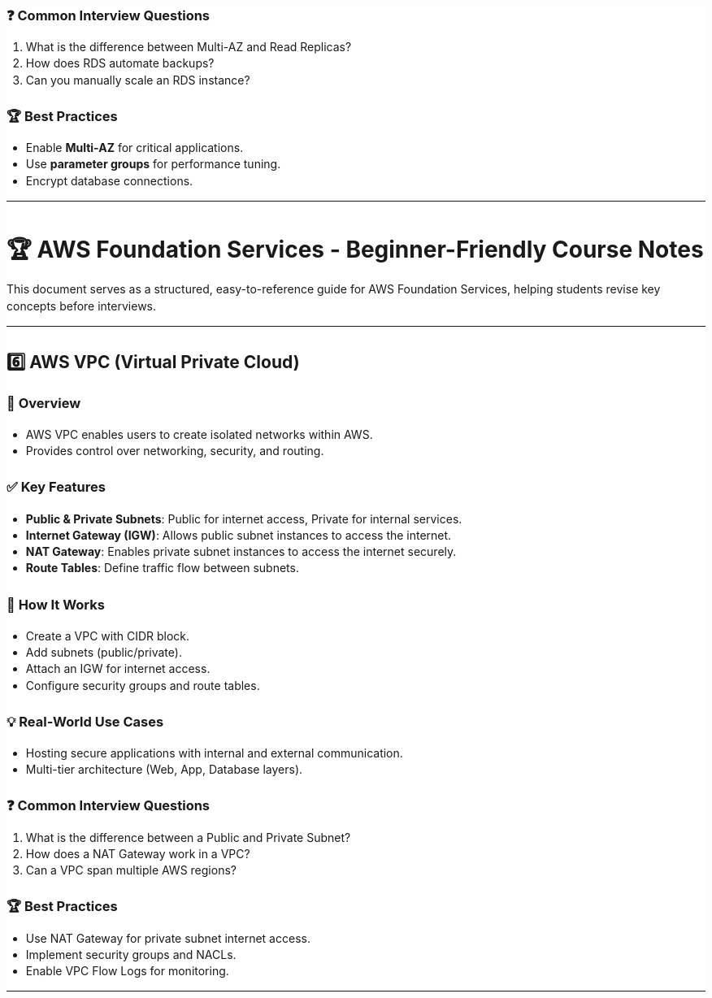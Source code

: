 ### ❓ **Common Interview Questions**
1. What is the difference between Multi-AZ and Read Replicas?
2. How does RDS automate backups?
3. Can you manually scale an RDS instance?

### 🏆 **Best Practices**
- Enable **Multi-AZ** for critical applications.
- Use **parameter groups** for performance tuning.
- Encrypt database connections.

---

# 🏆 AWS Foundation Services - Beginner-Friendly Course Notes

This document serves as a structured, easy-to-reference guide for AWS Foundation Services, helping students revise key concepts before interviews.

---

## 6️⃣ **AWS VPC (Virtual Private Cloud)**

### 🔹 **Overview**
- AWS VPC enables users to create isolated networks within AWS.
- Provides control over networking, security, and routing.

### ✅ **Key Features**
- **Public & Private Subnets**: Public for internet access, Private for internal services.
- **Internet Gateway (IGW)**: Allows public subnet instances to access the internet.
- **NAT Gateway**: Enables private subnet instances to access the internet securely.
- **Route Tables**: Define traffic flow between subnets.

### 🔄 **How It Works**
- Create a VPC with CIDR block.
- Add subnets (public/private).
- Attach an IGW for internet access.
- Configure security groups and route tables.

### 💡 **Real-World Use Cases**
- Hosting secure applications with internal and external communication.
- Multi-tier architecture (Web, App, Database layers).

### ❓ **Common Interview Questions**
1. What is the difference between a Public and Private Subnet?
2. How does a NAT Gateway work in a VPC?
3. Can a VPC span multiple AWS regions?

### 🏆 **Best Practices**
- Use NAT Gateway for private subnet internet access.
- Implement security groups and NACLs.
- Enable VPC Flow Logs for monitoring.

---